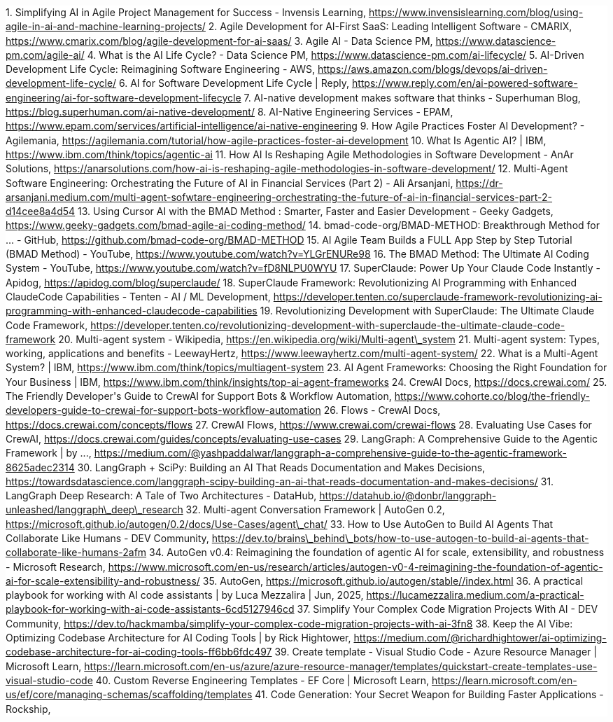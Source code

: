 1\. Simplifying AI in Agile Project Management for Success \- Invensis Learning, https://www.invensislearning.com/blog/using-agile-in-ai-and-machine-learning-projects/ 2\. Agile Development for AI-First SaaS: Leading Intelligent Software \- CMARIX, https://www.cmarix.com/blog/agile-development-for-ai-saas/ 3\. Agile AI \- Data Science PM, https://www.datascience-pm.com/agile-ai/ 4\. What is the AI Life Cycle? \- Data Science PM, https://www.datascience-pm.com/ai-lifecycle/ 5\. AI-Driven Development Life Cycle: Reimagining Software Engineering \- AWS, https://aws.amazon.com/blogs/devops/ai-driven-development-life-cycle/ 6\. AI for Software Development Life Cycle | Reply, https://www.reply.com/en/ai-powered-software-engineering/ai-for-software-development-lifecycle 7\. AI-native development makes software that thinks \- Superhuman Blog, https://blog.superhuman.com/ai-native-development/ 8\. AI-Native Engineering Services \- EPAM, https://www.epam.com/services/artificial-intelligence/ai-native-engineering 9\. How Agile Practices Foster AI Development? \- Agilemania, https://agilemania.com/tutorial/how-agile-practices-foster-ai-development 10\. What Is Agentic AI? | IBM, https://www.ibm.com/think/topics/agentic-ai 11\. How AI Is Reshaping Agile Methodologies in Software Development \- AnAr Solutions, https://anarsolutions.com/how-ai-is-reshaping-agile-methodologies-in-software-development/ 12\. Multi-Agent Software Engineering: Orchestrating the Future of AI in Financial Services (Part 2\) \- Ali Arsanjani, https://dr-arsanjani.medium.com/multi-agent-sofwtare-engineering-orchestrating-the-future-of-ai-in-financial-services-part-2-d14cee8a4d54 13\. Using Cursor AI with the BMAD Method : Smarter, Faster and Easier Development \- Geeky Gadgets, https://www.geeky-gadgets.com/bmad-agile-ai-coding-method/ 14\. bmad-code-org/BMAD-METHOD: Breakthrough Method for ... \- GitHub, https://github.com/bmad-code-org/BMAD-METHOD 15\. AI Agile Team Builds a FULL App Step by Step Tutorial (BMAD Method) \- YouTube, https://www.youtube.com/watch?v=YLGrENURe98 16\. The BMAD Method: The Ultimate AI Coding System \- YouTube, https://www.youtube.com/watch?v=fD8NLPU0WYU 17\. SuperClaude: Power Up Your Claude Code Instantly \- Apidog, https://apidog.com/blog/superclaude/ 18\. SuperClaude Framework: Revolutionizing AI Programming with Enhanced ClaudeCode Capabilities \- Tenten \- AI / ML Development, https://developer.tenten.co/superclaude-framework-revolutionizing-ai-programming-with-enhanced-claudecode-capabilities 19\. Revolutionizing Development with SuperClaude: The Ultimate Claude Code Framework, https://developer.tenten.co/revolutionizing-development-with-superclaude-the-ultimate-claude-code-framework 20\. Multi-agent system \- Wikipedia, https://en.wikipedia.org/wiki/Multi-agent\_system 21\. Multi-agent system: Types, working, applications and benefits \- LeewayHertz, https://www.leewayhertz.com/multi-agent-system/ 22\. What is a Multi-Agent System? | IBM, https://www.ibm.com/think/topics/multiagent-system 23\. AI Agent Frameworks: Choosing the Right Foundation for Your Business | IBM, https://www.ibm.com/think/insights/top-ai-agent-frameworks 24\. CrewAI Docs, https://docs.crewai.com/ 25\. The Friendly Developer's Guide to CrewAI for Support Bots & Workflow Automation, https://www.cohorte.co/blog/the-friendly-developers-guide-to-crewai-for-support-bots-workflow-automation 26\. Flows \- CrewAI Docs, https://docs.crewai.com/concepts/flows 27\. CrewAI Flows, https://www.crewai.com/crewai-flows 28\. Evaluating Use Cases for CrewAI, https://docs.crewai.com/guides/concepts/evaluating-use-cases 29\. LangGraph: A Comprehensive Guide to the Agentic Framework | by ..., https://medium.com/@yashpaddalwar/langgraph-a-comprehensive-guide-to-the-agentic-framework-8625adec2314 30\. LangGraph \+ SciPy: Building an AI That Reads Documentation and Makes Decisions, https://towardsdatascience.com/langgraph-scipy-building-an-ai-that-reads-documentation-and-makes-decisions/ 31\. LangGraph Deep Research: A Tale of Two Architectures \- DataHub, https://datahub.io/@donbr/langgraph-unleashed/langgraph\_deep\_research 32\. Multi-agent Conversation Framework | AutoGen 0.2, https://microsoft.github.io/autogen/0.2/docs/Use-Cases/agent\_chat/ 33\. How to Use AutoGen to Build AI Agents That Collaborate Like Humans \- DEV Community, https://dev.to/brains\_behind\_bots/how-to-use-autogen-to-build-ai-agents-that-collaborate-like-humans-2afm 34\. AutoGen v0.4: Reimagining the foundation of agentic AI for scale, extensibility, and robustness \- Microsoft Research, https://www.microsoft.com/en-us/research/articles/autogen-v0-4-reimagining-the-foundation-of-agentic-ai-for-scale-extensibility-and-robustness/ 35\. AutoGen, https://microsoft.github.io/autogen/stable//index.html 36\. A practical playbook for working with AI code assistants | by Luca Mezzalira | Jun, 2025, https://lucamezzalira.medium.com/a-practical-playbook-for-working-with-ai-code-assistants-6cd5127946cd 37\. Simplify Your Complex Code Migration Projects With AI \- DEV Community, https://dev.to/hackmamba/simplify-your-complex-code-migration-projects-with-ai-3fn8 38\. Keep the AI Vibe: Optimizing Codebase Architecture for AI Coding Tools | by Rick Hightower, https://medium.com/@richardhightower/ai-optimizing-codebase-architecture-for-ai-coding-tools-ff6bb6fdc497 39\. Create template \- Visual Studio Code \- Azure Resource Manager | Microsoft Learn, https://learn.microsoft.com/en-us/azure/azure-resource-manager/templates/quickstart-create-templates-use-visual-studio-code 40\. Custom Reverse Engineering Templates \- EF Core | Microsoft Learn, https://learn.microsoft.com/en-us/ef/core/managing-schemas/scaffolding/templates 41\. Code Generation: Your Secret Weapon for Building Faster Applications \- Rockship,